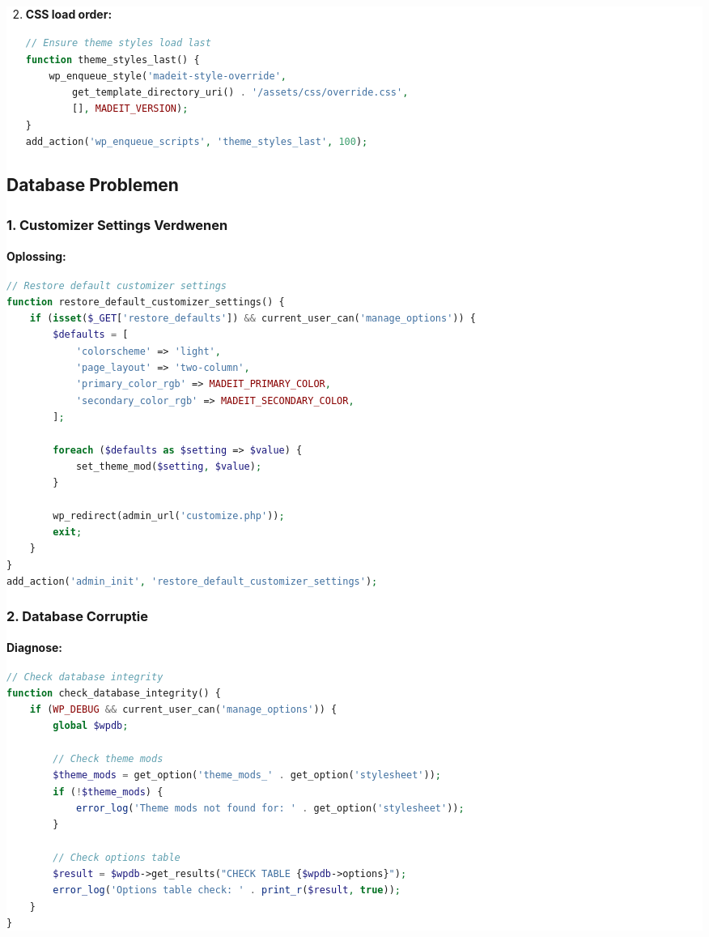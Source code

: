 2. **CSS load order:**
   ```php
   // Ensure theme styles load last
   function theme_styles_last() {
       wp_enqueue_style('madeit-style-override', 
           get_template_directory_uri() . '/assets/css/override.css', 
           [], MADEIT_VERSION);
   }
   add_action('wp_enqueue_scripts', 'theme_styles_last', 100);
   ```

## Database Problemen

### 1. Customizer Settings Verdwenen

**Oplossing:**
```php
// Restore default customizer settings
function restore_default_customizer_settings() {
    if (isset($_GET['restore_defaults']) && current_user_can('manage_options')) {
        $defaults = [
            'colorscheme' => 'light',
            'page_layout' => 'two-column',
            'primary_color_rgb' => MADEIT_PRIMARY_COLOR,
            'secondary_color_rgb' => MADEIT_SECONDARY_COLOR,
        ];
        
        foreach ($defaults as $setting => $value) {
            set_theme_mod($setting, $value);
        }
        
        wp_redirect(admin_url('customize.php'));
        exit;
    }
}
add_action('admin_init', 'restore_default_customizer_settings');
```

### 2. Database Corruptie

**Diagnose:**
```php
// Check database integrity
function check_database_integrity() {
    if (WP_DEBUG && current_user_can('manage_options')) {
        global $wpdb;
        
        // Check theme mods
        $theme_mods = get_option('theme_mods_' . get_option('stylesheet'));
        if (!$theme_mods) {
            error_log('Theme mods not found for: ' . get_option('stylesheet'));
        }
        
        // Check options table
        $result = $wpdb->get_results("CHECK TABLE {$wpdb->options}");
        error_log('Options table check: ' . print_r($result, true));
    }
}
```
